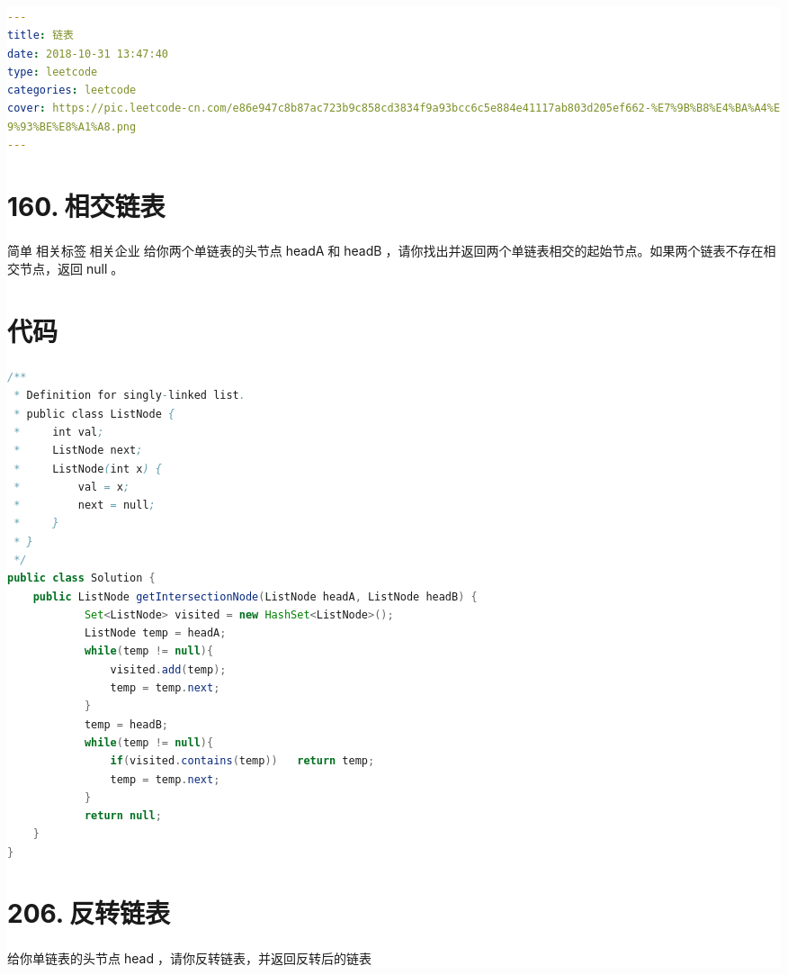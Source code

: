 ```yaml
---
title: 链表
date: 2018-10-31 13:47:40
type: leetcode
categories: leetcode
cover: https://pic.leetcode-cn.com/e86e947c8b87ac723b9c858cd3834f9a93bcc6c5e884e41117ab803d205ef662-%E7%9B%B8%E4%BA%A4%E9%93%BE%E8%A1%A8.png
---
```


# 160. 相交链表
简单
相关标签
相关企业
给你两个单链表的头节点 headA 和 headB ，请你找出并返回两个单链表相交的起始节点。如果两个链表不存在相交节点，返回 null 。

# 代码
```java
/**
 * Definition for singly-linked list.
 * public class ListNode {
 *     int val;
 *     ListNode next;
 *     ListNode(int x) {
 *         val = x;
 *         next = null;
 *     }
 * }
 */
public class Solution {
    public ListNode getIntersectionNode(ListNode headA, ListNode headB) {
            Set<ListNode> visited = new HashSet<ListNode>();
            ListNode temp = headA;
            while(temp != null){
                visited.add(temp);
                temp = temp.next;
            }
            temp = headB;
            while(temp != null){
                if(visited.contains(temp))   return temp;
                temp = temp.next;
            }
            return null;
    }
}
 ```

 # 206. 反转链表
给你单链表的头节点 head ，请你反转链表，并返回反转后的链表
